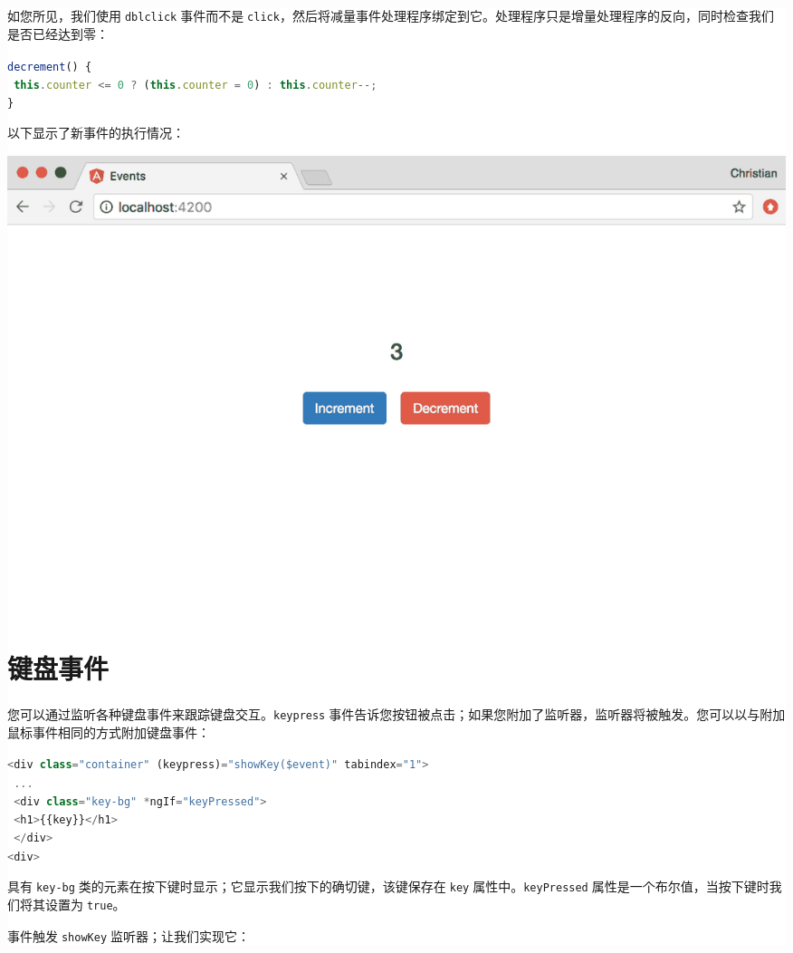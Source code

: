 如您所见，我们使用 `dblclick` 事件而不是 `click`，然后将减量事件处理程序绑定到它。处理程序只是增量处理程序的反向，同时检查我们是否已经达到零：

```ts
decrement() {
 this.counter <= 0 ? (this.counter = 0) : this.counter--;
}
```

以下显示了新事件的执行情况：

![](img/0afbe16e-d007-41f3-a927-ffd0c386fa24.png)

# 键盘事件

您可以通过监听各种键盘事件来跟踪键盘交互。`keypress` 事件告诉您按钮被点击；如果您附加了监听器，监听器将被触发。您可以以与附加鼠标事件相同的方式附加键盘事件：

```ts
<div class="container" (keypress)="showKey($event)" tabindex="1">
 ...
 <div class="key-bg" *ngIf="keyPressed">
 <h1>{{key}}</h1>
 </div>
<div>
```

具有 `key-bg` 类的元素在按下键时显示；它显示我们按下的确切键，该键保存在 `key` 属性中。`keyPressed` 属性是一个布尔值，当按下键时我们将其设置为 `true`。

事件触发 `showKey` 监听器；让我们实现它：
